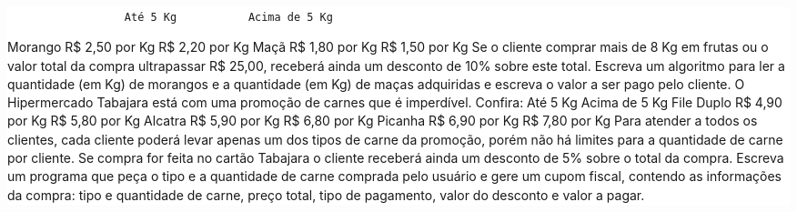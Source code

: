                       Até 5 Kg           Acima de 5 Kg

Morango R$ 2,50 por Kg R$ 2,20 por Kg
Maçã R$ 1,80 por Kg R$ 1,50 por Kg
Se o cliente comprar mais de 8 Kg em frutas ou o valor total da compra ultrapassar R$ 25,00, receberá ainda um desconto de 10% sobre este total. Escreva um algoritmo para ler a quantidade (em Kg) de morangos e a quantidade (em Kg) de maças adquiridas e escreva o valor a ser pago pelo cliente.
O Hipermercado Tabajara está com uma promoção de carnes que é imperdível. Confira:
Até 5 Kg Acima de 5 Kg
File Duplo R$ 4,90 por Kg R$ 5,80 por Kg
Alcatra R$ 5,90 por Kg R$ 6,80 por Kg
Picanha R$ 6,90 por Kg R$ 7,80 por Kg
Para atender a todos os clientes, cada cliente poderá levar apenas um dos tipos de carne da promoção, porém não há limites para a quantidade de carne por cliente. Se compra for feita no cartão Tabajara o cliente receberá ainda um desconto de 5% sobre o total da compra. Escreva um programa que peça o tipo e a quantidade de carne comprada pelo usuário e gere um cupom fiscal, contendo as informações da compra: tipo e quantidade de carne, preço total, tipo de pagamento, valor do desconto e valor a pagar.
